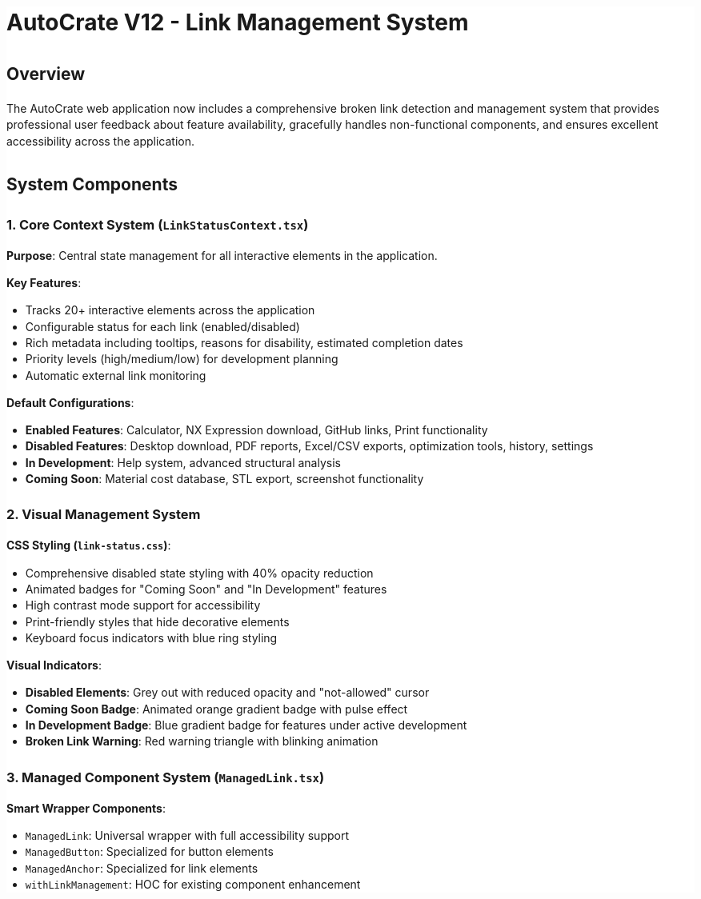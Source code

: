 # AutoCrate V12 - Link Management System

## Overview

The AutoCrate web application now includes a comprehensive broken link detection and management system that provides professional user feedback about feature availability, gracefully handles non-functional components, and ensures excellent accessibility across the application.

## System Components

### 1. Core Context System (`LinkStatusContext.tsx`)

**Purpose**: Central state management for all interactive elements in the application.

**Key Features**:
- Tracks 20+ interactive elements across the application
- Configurable status for each link (enabled/disabled)
- Rich metadata including tooltips, reasons for disability, estimated completion dates
- Priority levels (high/medium/low) for development planning
- Automatic external link monitoring

**Default Configurations**:
- **Enabled Features**: Calculator, NX Expression download, GitHub links, Print functionality
- **Disabled Features**: Desktop download, PDF reports, Excel/CSV exports, optimization tools, history, settings
- **In Development**: Help system, advanced structural analysis
- **Coming Soon**: Material cost database, STL export, screenshot functionality

### 2. Visual Management System

**CSS Styling (`link-status.css`)**:
- Comprehensive disabled state styling with 40% opacity reduction
- Animated badges for "Coming Soon" and "In Development" features
- High contrast mode support for accessibility
- Print-friendly styles that hide decorative elements
- Keyboard focus indicators with blue ring styling

**Visual Indicators**:
- **Disabled Elements**: Grey out with reduced opacity and "not-allowed" cursor
- **Coming Soon Badge**: Animated orange gradient badge with pulse effect
- **In Development Badge**: Blue gradient badge for features under active development
- **Broken Link Warning**: Red warning triangle with blinking animation

### 3. Managed Component System (`ManagedLink.tsx`)

**Smart Wrapper Components**:
- `ManagedLink`: Universal wrapper with full accessibility support
- `ManagedButton`: Specialized for button elements
- `ManagedAnchor`: Specialized for link elements
- `withLinkManagement`: HOC for existing component enhancement
